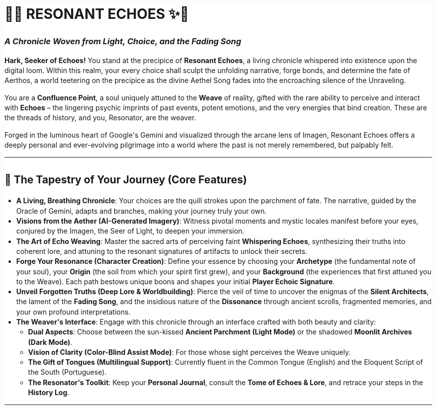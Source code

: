 
# 📜✨ RESONANT ECHOES ✨📜
### _A Chronicle Woven from Light, Choice, and the Fading Song_

**Hark, Seeker of Echoes!** You stand at the precipice of **Resonant Echoes**, a living chronicle whispered into existence upon the digital loom. Within this realm, your every choice shall sculpt the unfolding narrative, forge bonds, and determine the fate of Aerthos, a world teetering on the precipice as the divine Aethel Song fades into the encroaching silence of the Unraveling.

You are a **Confluence Point**, a soul uniquely attuned to the **Weave** of reality, gifted with the rare ability to perceive and interact with **Echoes** – the lingering psychic imprints of past events, potent emotions, and the very energies that bind creation. These are the threads of history, and you, Resonator, are the weaver.

Forged in the luminous heart of Google's Gemini and visualized through the arcane lens of Imagen, Resonant Echoes offers a deeply personal and ever-evolving pilgrimage into a world where the past is not merely remembered, but palpably felt.

---

## 🌟 The Tapestry of Your Journey (Core Features)

*   **A Living, Breathing Chronicle**: Your choices are the quill strokes upon the parchment of fate. The narrative, guided by the Oracle of Gemini, adapts and branches, making your journey truly your own.
*   **Visions from the Aether (AI-Generated Imagery)**: Witness pivotal moments and mystic locales manifest before your eyes, conjured by the Imagen, the Seer of Light, to deepen your immersion.
*   **The Art of Echo Weaving**: Master the sacred arts of perceiving faint **Whispering Echoes**, synthesizing their truths into coherent lore, and attuning to the resonant signatures of artifacts to unlock their secrets.
*   **Forge Your Resonance (Character Creation)**: Define your essence by choosing your **Archetype** (the fundamental note of your soul), your **Origin** (the soil from which your spirit first grew), and your **Background** (the experiences that first attuned you to the Weave). Each path bestows unique boons and shapes your initial **Player Echoic Signature**.
*   **Unveil Forgotten Truths (Deep Lore & Worldbuilding)**: Pierce the veil of time to uncover the enigmas of the **Silent Architects**, the lament of the **Fading Song**, and the insidious nature of the **Dissonance** through ancient scrolls, fragmented memories, and your own profound interpretations.
*   **The Weaver's Interface**: Engage with this chronicle through an interface crafted with both beauty and clarity:
    *   **Dual Aspects**: Choose between the sun-kissed **Ancient Parchment (Light Mode)** or the shadowed **Moonlit Archives (Dark Mode)**.
    *   **Vision of Clarity (Color-Blind Assist Mode)**: For those whose sight perceives the Weave uniquely.
    *   **The Gift of Tongues (Multilingual Support)**: Currently fluent in the Common Tongue (English) and the Eloquent Script of the South (Portuguese).
    *   **The Resonator's Toolkit**: Keep your **Personal Journal**, consult the **Tome of Echoes & Lore**, and retrace your steps in the **History Log**.

---
